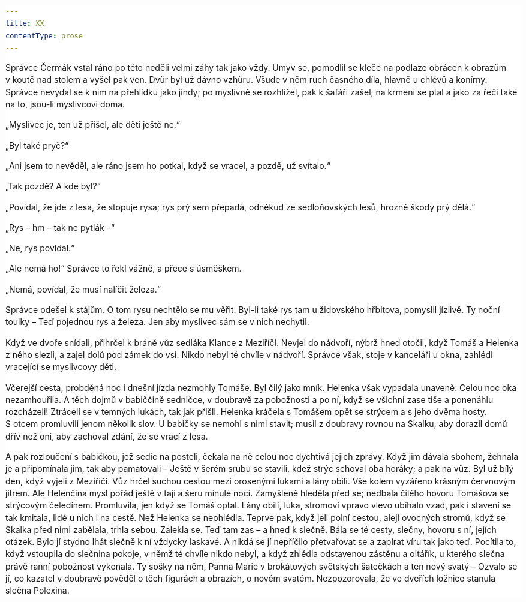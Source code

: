 ```yaml
---
title: XX
contentType: prose
---
```


<section>

Správce Čermák vstal ráno po této neděli velmi záhy tak jako vždy. Umyv se, pomodlil se kleče na podlaze obrácen k obrazům v koutě nad stolem a vyšel pak ven. Dvůr byl už dávno vzhůru. Všude v něm ruch časného díla, hlavně u chlévů a konírny. Správce nevydal se k nim na přehlídku jako jindy; po myslivně se rozhlížel, pak k šafáři zašel, na krmení se ptal a jako za řeči také na to, jsou-li myslivcovi doma.

„Myslivec je, ten už přišel, ale děti ještě ne.“

„Byl také pryč?“

„Ani jsem to nevěděl, ale ráno jsem ho potkal, když se vracel, a pozdě, už svítalo.“

„Tak pozdě? A kde byl?“

„Povídal, že jde z lesa, že stopuje rysa; rys prý sem přepadá, odněkud ze sedloňovských lesů, hrozné škody prý dělá.“

„Rys – hm – tak ne pytlák –“

„Ne, rys povídal.“

„Ale nemá ho!“ Správce to řekl vážně, a přece s úsměškem.

„Nemá, povídal, že musí nalíčit železa.“

Správce odešel k stájům. O tom rysu nechtělo se mu věřit. Byl-li také rys tam u židovského hřbitova, pomyslil jízlivě. Ty noční toulky – Teď pojednou rys a železa. Jen aby myslivec sám se v nich nechytil.

Když ve dvoře snídali, přihrčel k bráně vůz sedláka Klance z Meziříčí. Nevjel do nádvoří, nýbrž hned otočil, když Tomáš a Helenka z něho slezli, a zajel dolů pod zámek do vsi. Nikdo nebyl té chvíle v nádvoří. Správce však, stoje v kanceláři u okna, zahlédl vracející se myslivcovy děti.

Včerejší cesta, probděná noc i dnešní jízda nezmohly Tomáše. Byl čilý jako mník. Helenka však vypadala unaveně. Celou noc oka nezamhouřila. A těch dojmů v babiččině sedničce, v doubravě za pobožnosti a po ní, když se všichni zase tiše a ponenáhlu rozcházeli! Ztráceli se v temných lukách, tak jak přišli. Helenka kráčela s Tomášem opět se strýcem a s jeho dvěma hosty. S otcem promluvili jenom několik slov. U babičky se nemohl s nimi stavit; musil z doubravy rovnou na Skalku, aby dorazil domů dřív než oni, aby zachoval zdání, že se vrací z lesa.

A pak rozloučení s babičkou, jež sedíc na posteli, čekala na ně celou noc dychtivá jejich zprávy. Když jim dávala sbohem, žehnala je a připomínala jim, tak aby pamatovali – Ještě v šerém srubu se stavili, kdež strýc schoval oba horáky; a pak na vůz. Byl už bílý den, když vyjeli z Meziříčí. Vůz hrčel suchou cestou mezi orosenými lukami a lány obilí. Vše kolem vyzářeno krásným červnovým jitrem. Ale Helenčina mysl pořád ještě v taji a šeru minulé noci. Zamyšleně hleděla před se; nedbala čilého hovoru Tomášova se strýcovým čeledínem. Promluvila, jen když se Tomáš optal. Lány obilí, luka, stromoví vpravo vlevo ubíhalo vzad, pak i stavení se tak kmitala, lidé u nich i na cestě. Než Helenka se neohlédla. Teprve pak, když jeli polní cestou, alejí ovocných stromů, když se Skalka před nimi zabělala, trhla sebou. Zalekla se. Teď tam zas – a hned k slečně. Bála se té cesty, slečny, hovoru s ní, jejích otázek. Bylo jí stydno lhát slečně k ní vždycky laskavé. A nikdá se jí nepříčilo přetvařovat se a zapírat víru tak jako teď. Pocítila to, když vstoupila do slečnina pokoje, v němž té chvíle nikdo nebyl, a když zhlédla odstavenou zástěnu a oltářík, u kterého slečna právě ranní pobožnost vykonala. Ty sošky na něm, Panna Marie v brokátových světských šatečkách a ten nový svatý – Ozvalo se jí, co kazatel v doubravě pověděl o těch figurách a obrazích, o novém svatém. Nezpozorovala, že ve dveřích ložnice stanula slečna Polexina.

